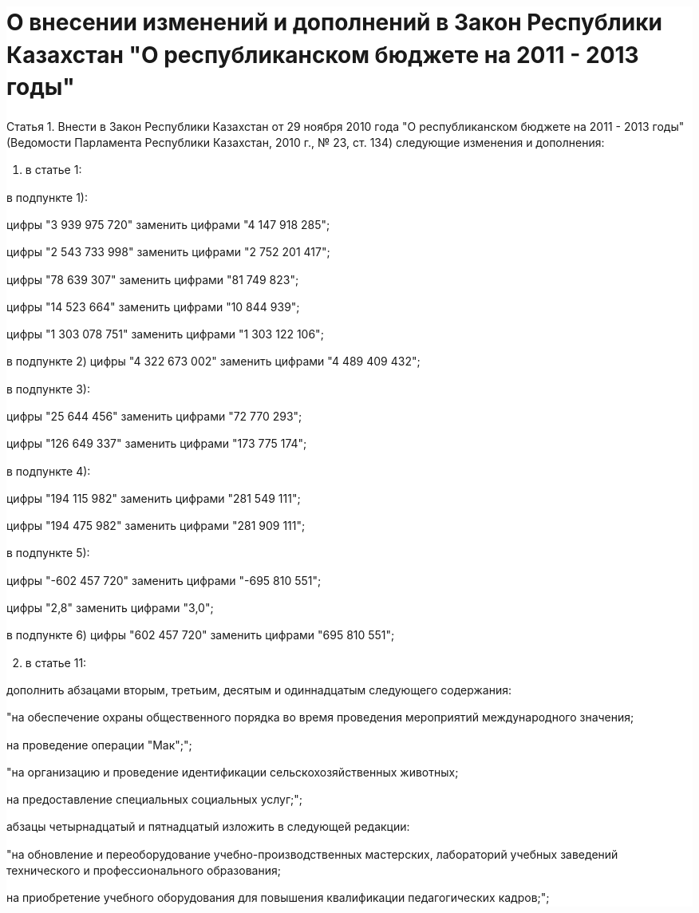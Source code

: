 # О внесении изменений и дополнений в Закон Республики Казахстан "О республиканском бюджете на 2011 - 2013 годы"

Статья 1. Внести в Закон Республики Казахстан от 29 ноября 2010 года "О республиканском бюджете на 2011 - 2013 годы" (Ведомости Парламента Республики Казахстан, 2010 г., № 23, ст. 134) следующие изменения и дополнения:

1) в статье 1:

в подпункте 1):

цифры "3 939 975 720" заменить цифрами "4 147 918 285";

цифры "2 543 733 998" заменить цифрами "2 752 201 417";

цифры "78 639 307" заменить цифрами "81 749 823";

цифры "14 523 664" заменить цифрами "10 844 939";

цифры "1 303 078 751" заменить цифрами "1 303 122 106";

в подпункте 2) цифры "4 322 673 002" заменить цифрами "4 489 409 432";

в подпункте 3):

цифры "25 644 456" заменить цифрами "72 770 293";

цифры "126 649 337" заменить цифрами "173 775 174";

в подпункте 4):

цифры "194 115 982" заменить цифрами "281 549 111";

цифры "194 475 982" заменить цифрами "281 909 111";

в подпункте 5):

цифры "-602 457 720" заменить цифрами "-695 810 551";

цифры "2,8" заменить цифрами "3,0";

в подпункте 6) цифры "602 457 720" заменить цифрами "695 810 551";

2) в статье 11:

дополнить абзацами вторым, третьим, десятым и одиннадцатым следующего содержания:

"на обеспечение охраны общественного порядка во время проведения мероприятий международного значения;

на проведение операции "Мак";";

"на организацию и проведение идентификации сельскохозяйственных животных;

на предоставление специальных социальных услуг;";

абзацы четырнадцатый и пятнадцатый изложить в следующей редакции:

"на обновление и переоборудование учебно-производственных мастерских, лабораторий учебных заведений технического и профессионального образования;

на приобретение учебного оборудования для повышения квалификации педагогических кадров;";
